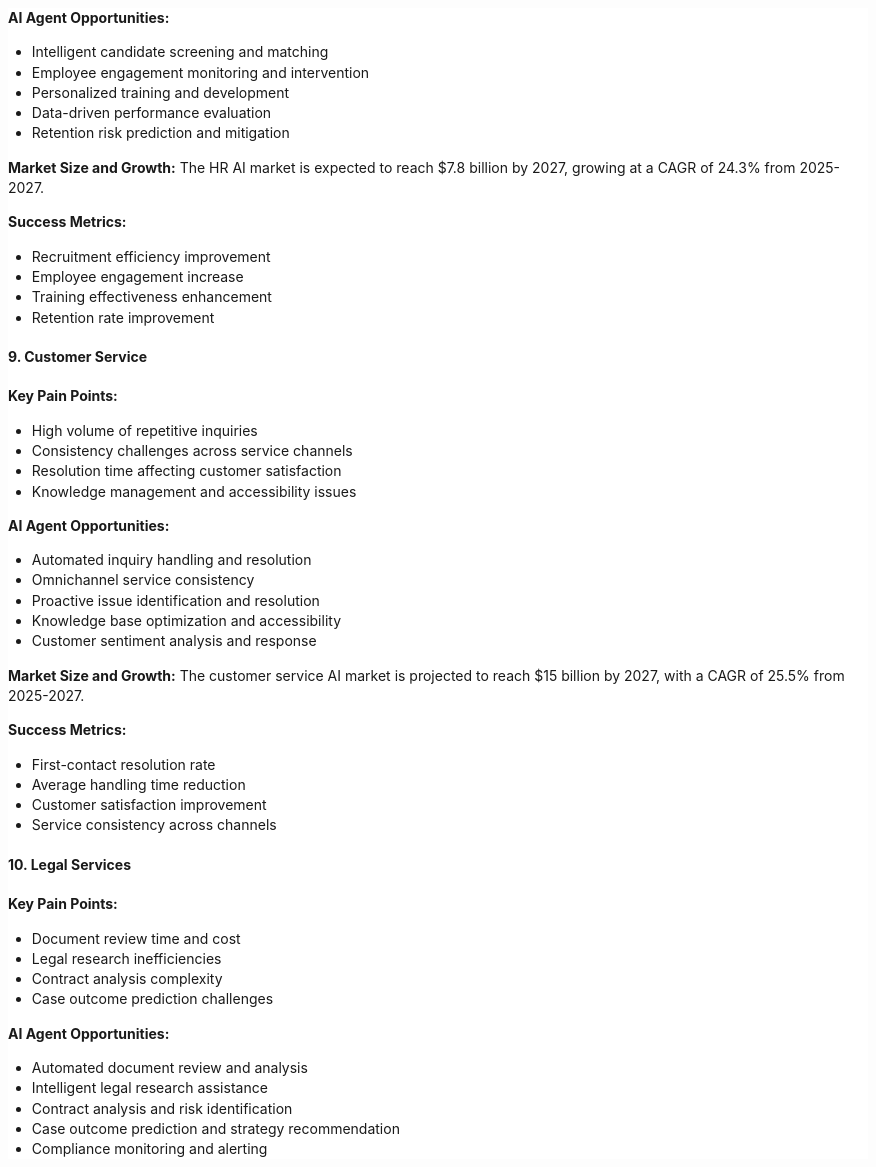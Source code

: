 **AI Agent Opportunities:**
- Intelligent candidate screening and matching
- Employee engagement monitoring and intervention
- Personalized training and development
- Data-driven performance evaluation
- Retention risk prediction and mitigation

**Market Size and Growth:**
The HR AI market is expected to reach $7.8 billion by 2027, growing at a CAGR of 24.3% from 2025-2027.

**Success Metrics:**
- Recruitment efficiency improvement
- Employee engagement increase
- Training effectiveness enhancement
- Retention rate improvement

#### 9. Customer Service

**Key Pain Points:**
- High volume of repetitive inquiries
- Consistency challenges across service channels
- Resolution time affecting customer satisfaction
- Knowledge management and accessibility issues

**AI Agent Opportunities:**
- Automated inquiry handling and resolution
- Omnichannel service consistency
- Proactive issue identification and resolution
- Knowledge base optimization and accessibility
- Customer sentiment analysis and response

**Market Size and Growth:**
The customer service AI market is projected to reach $15 billion by 2027, with a CAGR of 25.5% from 2025-2027.

**Success Metrics:**
- First-contact resolution rate
- Average handling time reduction
- Customer satisfaction improvement
- Service consistency across channels

#### 10. Legal Services

**Key Pain Points:**
- Document review time and cost
- Legal research inefficiencies
- Contract analysis complexity
- Case outcome prediction challenges

**AI Agent Opportunities:**
- Automated document review and analysis
- Intelligent legal research assistance
- Contract analysis and risk identification
- Case outcome prediction and strategy recommendation
- Compliance monitoring and alerting
